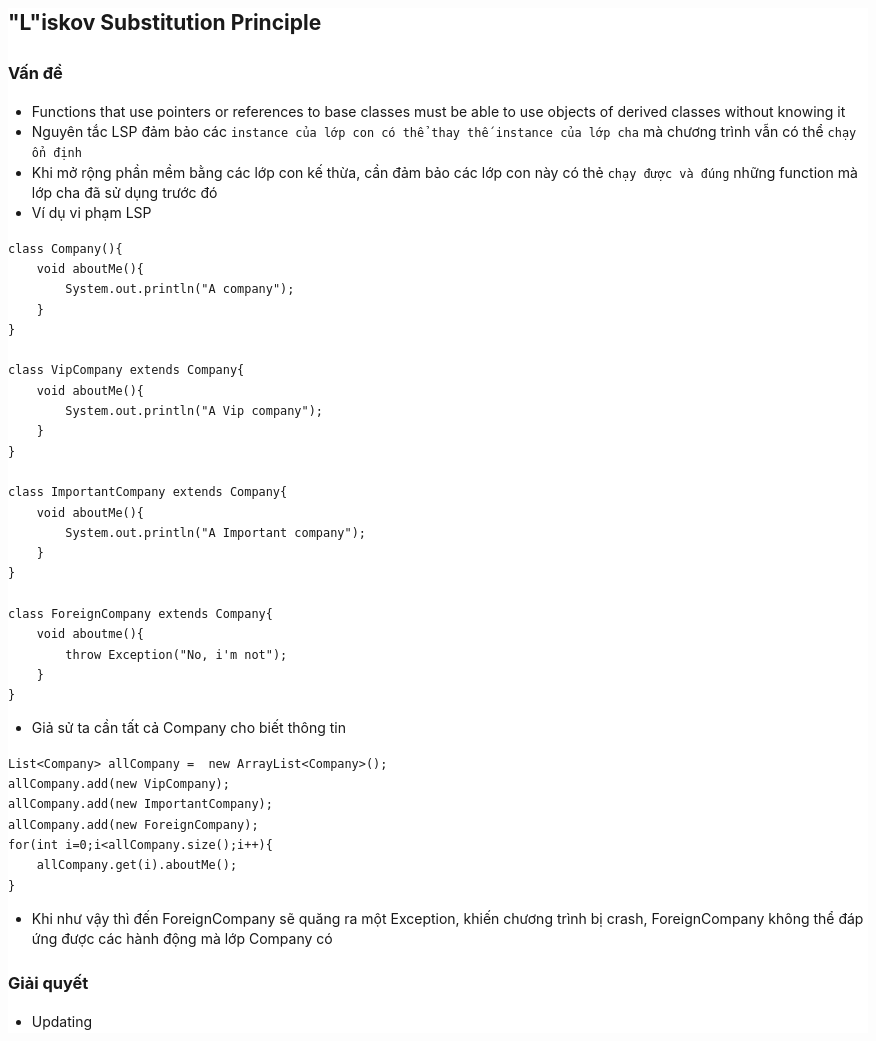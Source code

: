 

"L"iskov Substitution Principle
---------------

### Vấn đề
- Functions that use pointers or references to base classes must be able to use objects of derived classes without knowing it
- Nguyên tắc LSP đảm bảo các `instance của lớp con có thể thay thế instance của lớp cha` mà chương trình vẫn có thể `chạy ổn định`
- Khi mở rộng phần mềm bằng các lớp con kế thừa, cần đảm bảo các lớp con này có thẻ `chạy được và đúng` những function mà lớp cha đã sử dụng trước đó
- Ví dụ vi phạm LSP
```
class Company(){
    void aboutMe(){
        System.out.println("A company");
    }
}

class VipCompany extends Company{
    void aboutMe(){
        System.out.println("A Vip company");
    }
}

class ImportantCompany extends Company{
    void aboutMe(){
        System.out.println("A Important company");
    }
}

class ForeignCompany extends Company{
    void aboutme(){
        throw Exception("No, i'm not");
    }
}
```
- Giả sử ta cần tất cả Company cho biết thông tin
```
List<Company> allCompany =  new ArrayList<Company>();
allCompany.add(new VipCompany);
allCompany.add(new ImportantCompany);
allCompany.add(new ForeignCompany);
for(int i=0;i<allCompany.size();i++){
    allCompany.get(i).aboutMe();
}
```
- Khi như vậy thì đến ForeignCompany sẽ quăng ra một Exception, khiến chương trình bị crash, ForeignCompany không thể đáp ứng được các hành động mà lớp Company có

### Giải quyết
- Updating
